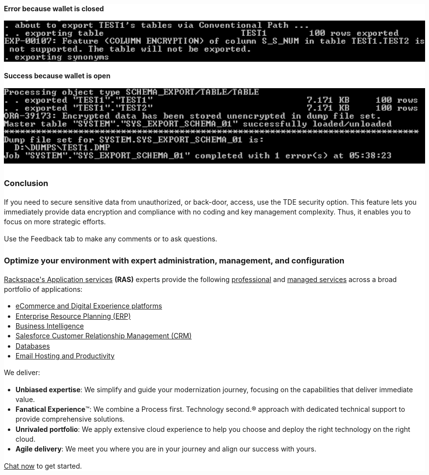**Error because wallet is closed**

![](Picture14.png)

**Success because wallet is open**

![](Picture15.png)

### Conclusion

If you need to secure sensitive data from unauthorized, or back-door, access,
use the TDE security option. This feature lets you immediately provide data
encryption and compliance with no coding and key management complexity. Thus,
it enables you to focus on more strategic efforts.

Use the Feedback tab to make any comments or to ask questions.

### Optimize your environment with expert administration, management, and configuration

[Rackspace's Application services](https://www.rackspace.com/application-management/managed-services)
**(RAS)** experts provide the following [professional](https://www.rackspace.com/application-management/professional-services)
and
[managed services](https://www.rackspace.com/application-management/managed-services) across
a broad portfolio of applications:

- [eCommerce and Digital Experience platforms](https://www.rackspace.com/ecommerce-digital-experience)
- [Enterprise Resource Planning (ERP)](https://www.rackspace.com/erp)
- [Business Intelligence](https://www.rackspace.com/business-intelligence)
- [Salesforce Customer Relationship Management (CRM)](https://www.rackspace.com/salesforce-managed-services)
- [Databases](https://www.rackspace.com/dba-services)
- [Email Hosting and Productivity](https://www.rackspace.com/email-hosting)

We deliver:

- **Unbiased expertise**: We simplify and guide your modernization journey,
focusing on the capabilities that deliver immediate value.
- **Fanatical Experience**&trade;: We combine a Process first. Technology second.&reg;
approach with dedicated technical support to provide comprehensive solutions.
- **Unrivaled portfolio**: We apply extensive cloud experience to help you
choose and deploy the right technology on the right cloud.
- **Agile delivery**: We meet you where you are in your journey and align
our success with yours.

[Chat now](https://www.rackspace.com/#chat) to get started.

